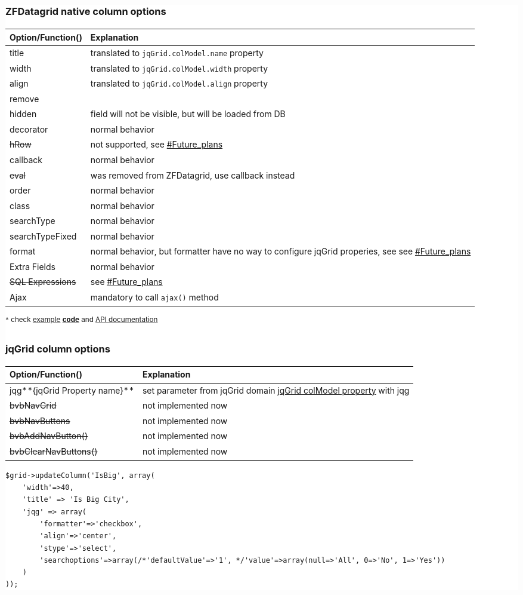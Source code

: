 ### ZFDatagrid native column options ###
| **Option/Function()** | **Explanation** |
|:----------------------|:----------------|
| title                 | translated to `jqGrid.colModel.name` property |
| width                 | translated to `jqGrid.colModel.width` property |
| align                 | translated to `jqGrid.colModel.align` property |
| remove                || Bvb implementation is removing the field also from result set so this is not the same as `hidden`|
| hidden                | field will not be visible, but will be loaded from DB |
| decorator             | normal behavior |
| <strike>hRow</strike> | not supported, see [#Future\_plans](#Future_plans.md) |
| callback              | normal behavior |
| <strike>eval</strike> | was removed from ZFDatagrid, use callback instead |
| order                 | normal behavior |
| class                 | normal behavior |
| searchType            | normal behavior |
| searchTypeFixed       | normal behavior |
| format                | normal behavior, but formatter have no way to configure jqGrid properies, see see [#Future\_plans](#Future_plans.md) |
| Extra Fields          | normal behavior |
| <strike>SQL Expressions</strike> | see [#Future\_plans](#Future_plans.md) |
| Ajax                  | mandatory to call `ajax()` method |

<sup><code>*</code> check <a href='http://www.k2s.sk/grid/jqgrid'>example</a> <b><a href='http://www.k2s.sk/grid/jqgrid/code'>code</a></b> and <a href='http://www.k2s.sk/gridapi/'>API documentation</a></sup>

### jqGrid column options ###
| **Option/Function()** | **Explanation** |
|:----------------------|:----------------|
| jqg**{jqGrid Property name}** | set parameter from jqGrid domain [jqGrid colModel property](http://www.trirand.com/jqgridwiki/doku.php?id=wiki:colmodel_options) with jqg |
| <strike>bvbNavGrid</strike> | not implemented now |
| <strike>bvbNavButtons</strike> | not implemented now |
| <strike>bvbAddNavButton()</strike> | not implemented now |
| <strike>bvbClearNavButtons()</strike> | not implemented now |

```
$grid->updateColumn('IsBig', array(
    'width'=>40,
    'title' => 'Is Big City', 
    'jqg' => array(
        'formatter'=>'checkbox', 
        'align'=>'center',
        'stype'=>'select',
        'searchoptions'=>array(/*'defaultValue'=>'1', */'value'=>array(null=>'All', 0=>'No', 1=>'Yes'))
    )
));
```
